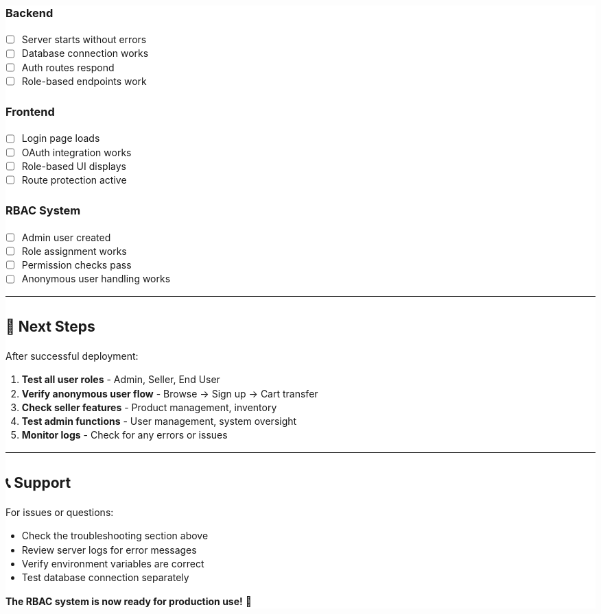 ### **Backend**
- [ ] Server starts without errors
- [ ] Database connection works
- [ ] Auth routes respond
- [ ] Role-based endpoints work

### **Frontend**
- [ ] Login page loads
- [ ] OAuth integration works
- [ ] Role-based UI displays
- [ ] Route protection active

### **RBAC System**
- [ ] Admin user created
- [ ] Role assignment works
- [ ] Permission checks pass
- [ ] Anonymous user handling works

---

## 🎯 **Next Steps**

After successful deployment:

1. **Test all user roles** - Admin, Seller, End User
2. **Verify anonymous user flow** - Browse → Sign up → Cart transfer
3. **Check seller features** - Product management, inventory
4. **Test admin functions** - User management, system oversight
5. **Monitor logs** - Check for any errors or issues

---

## 📞 **Support**

For issues or questions:
- Check the troubleshooting section above
- Review server logs for error messages
- Verify environment variables are correct
- Test database connection separately

**The RBAC system is now ready for production use!** 🚀 
